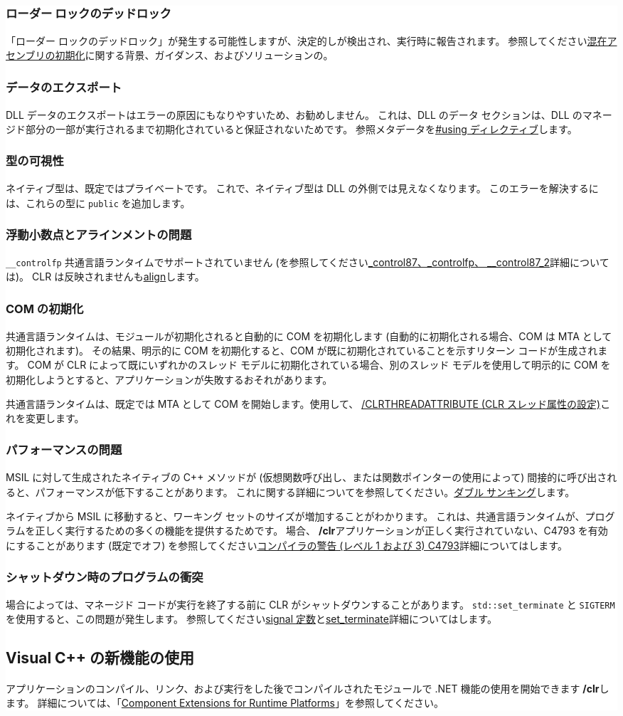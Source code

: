 ### <a name="loader-lock-deadlock"></a>ローダー ロックのデッドロック

「ローダー ロックのデッドロック」が発生する可能性しますが、決定的しが検出され、実行時に報告されます。 参照してください[混在アセンブリの初期化](../dotnet/initialization-of-mixed-assemblies.md)に関する背景、ガイダンス、およびソリューションの。

### <a name="data-exports"></a>データのエクスポート

DLL データのエクスポートはエラーの原因にもなりやすいため、お勧めしません。 これは、DLL のデータ セクションは、DLL のマネージド部分の一部が実行されるまで初期化されていると保証されないためです。 参照メタデータを[#using ディレクティブ](../preprocessor/hash-using-directive-cpp.md)します。

### <a name="type-visibility"></a>型の可視性

ネイティブ型は、既定ではプライベートです。 これで、ネイティブ型は DLL の外側では見えなくなります。 このエラーを解決するには、これらの型に `public` を追加します。

### <a name="floating-point-and-alignment-issues"></a>浮動小数点とアラインメントの問題

`__controlfp` 共通言語ランタイムでサポートされていません (を参照してください[_control87、_controlfp、 \__control87_2](../c-runtime-library/reference/control87-controlfp-control87-2.md)詳細については)。 CLR は反映されませんも[align](../cpp/align-cpp.md)します。

### <a name="com-initialization"></a>COM の初期化

共通言語ランタイムは、モジュールが初期化されると自動的に COM を初期化します (自動的に初期化される場合、COM は MTA として初期化されます)。 その結果、明示的に COM を初期化すると、COM が既に初期化されていることを示すリターン コードが生成されます。 COM が CLR によって既にいずれかのスレッド モデルに初期化されている場合、別のスレッド モデルを使用して明示的に COM を初期化しようとすると、アプリケーションが失敗するおそれがあります。

共通言語ランタイムは、既定では MTA として COM を開始します。使用して、 [/CLRTHREADATTRIBUTE (CLR スレッド属性の設定)](../build/reference/clrthreadattribute-set-clr-thread-attribute.md)これを変更します。

### <a name="performance-issues"></a>パフォーマンスの問題

MSIL に対して生成されたネイティブの C++ メソッドが (仮想関数呼び出し、または関数ポインターの使用によって) 間接的に呼び出されると、パフォーマンスが低下することがあります。 これに関する詳細についてを参照してください。[ダブル サンキング](../dotnet/double-thunking-cpp.md)します。

ネイティブから MSIL に移動すると、ワーキング セットのサイズが増加することがわかります。 これは、共通言語ランタイムが、プログラムを正しく実行するための多くの機能を提供するためです。 場合、 **/clr**アプリケーションが正しく実行されていない、C4793 を有効にすることがあります (既定でオフ) を参照してください[コンパイラの警告 (レベル 1 および 3) C4793](../error-messages/compiler-warnings/compiler-warning-level-1-and-3-c4793.md)詳細についてはします。

### <a name="program-crashes-on-shutdown"></a>シャットダウン時のプログラムの衝突

場合によっては、マネージド コードが実行を終了する前に CLR がシャットダウンすることがあります。 `std::set_terminate` と `SIGTERM` を使用すると、この問題が発生します。 参照してください[signal 定数](../c-runtime-library/signal-constants.md)と[set_terminate](../c-runtime-library/abnormal-termination.md)詳細についてはします。

## <a name="using-new-visual-c-features"></a>Visual C++ の新機能の使用

アプリケーションのコンパイル、リンク、および実行をした後でコンパイルされたモジュールで .NET 機能の使用を開始できます **/clr**します。 詳細については、「[Component Extensions for Runtime Platforms](../extensions/component-extensions-for-runtime-platforms.md)」を参照してください。
